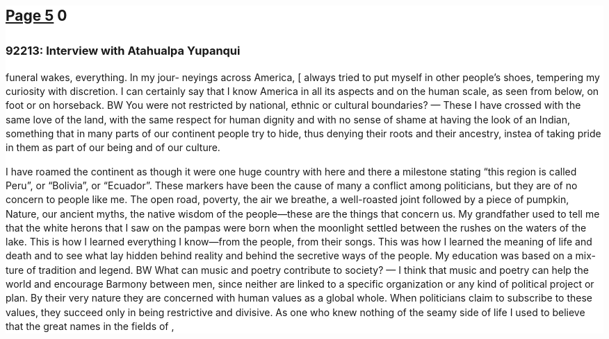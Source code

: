   
  

## [Page 5](https://demo.humlab.umu.se/courier/092231engo.pdf#page=5) 0

### 92213: Interview with Atahualpa Yupanqui

  
funeral wakes, everything. In my jour- 
neyings across America, [ always tried to put 
myself in other people’s shoes, tempering 
my curiosity with discretion. I can certainly 
say that I know America in all its aspects and 
on the human scale, as seen from below, on 
foot or on horseback. 
BW You were not restricted by national, ethnic 
or cultural boundaries? 
— These I have crossed with the same love of 
the land, with the same respect for human 
dignity and with no sense of shame at having 
the look of an Indian, something that in 
many parts of our continent people try to 
hide, thus denying their roots and their 
ancestry, instea of taking pride in them as 
part of our being and of our culture. 
  
I have roamed the continent as though it 
were one huge country with here and there a 
milestone stating “this region is called Peru”, 
or “Bolivia”, or “Ecuador”. These markers 
have been the cause of many a conflict 
among politicians, but they are of no 
concern to people like me. The open road, 
poverty, the air we breathe, a well-roasted 
joint followed by a piece of pumpkin, 
Nature, our ancient myths, the native 
wisdom of the people—these are the things 
that concern us. My grandfather used to tell 
me that the white herons that I saw on the 
pampas were born when the moonlight 
settled between the rushes on the waters of 
the lake. This is how I learned everything I 
know—from the people, from their songs. 
This was how I learned the meaning of life 
and death and to see what lay hidden behind 
reality and behind the secretive ways of the 
people. My education was based on a mix- 
ture of tradition and legend. 
BW What can music and poetry contribute to 
society? 
— I think that music and poetry can help the 
world and encourage Barmony between 
men, since neither are linked to a specific 
organization or any kind of political project 
or plan. By their very nature they are 
concerned with human values as a global 
whole. When politicians claim to subscribe 
to these values, they succeed only in being 
restrictive and divisive. As one who knew 
nothing of the seamy side of life I used to 
believe that the great names in the fields of 
,
